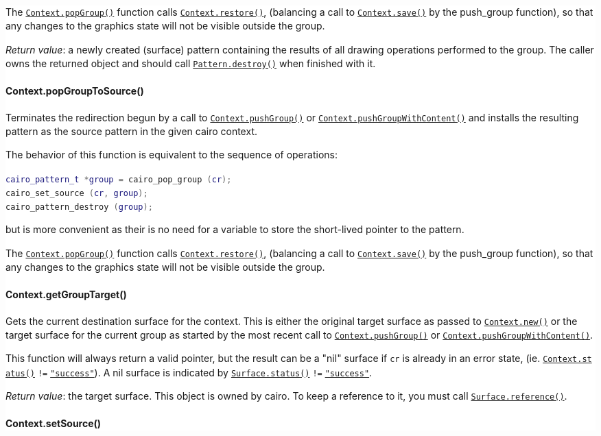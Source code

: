 The [`Context.popGroup()`](#Context.popGroup) function calls [`Context.restore()`](#Context.restore), (balancing a
call to [`Context.save()`](#Context.save) by the push_group function), so that any
changes to the graphics state will not be visible outside the
group.

_Return value_: a newly created (surface) pattern containing the
results of all drawing operations performed to the group. The
caller owns the returned object and should call
[`Pattern.destroy()`](pattern.md#Pattern.destroy) when finished with it.

<a name="Context.popGroupToSource"></a>
#### Context.popGroupToSource()

Terminates the redirection begun by a call to [`Context.pushGroup()`](#Context.pushGroup) or
[`Context.pushGroupWithContent()`](#Context.pushGroupWithContent) and installs the resulting pattern
as the source pattern in the given cairo context.

The behavior of this function is equivalent to the sequence of
operations:

```lua
cairo_pattern_t *group = cairo_pop_group (cr);
cairo_set_source (cr, group);
cairo_pattern_destroy (group);
```

but is more convenient as their is no need for a variable to store
the short-lived pointer to the pattern.

The [`Context.popGroup()`](#Context.popGroup) function calls [`Context.restore()`](#Context.restore), (balancing a
call to [`Context.save()`](#Context.save) by the push_group function), so that any
changes to the graphics state will not be visible outside the
group.

<a name="Context.getGroupTarget"></a>
#### Context.getGroupTarget()

Gets the current destination surface for the context. This is either
the original target surface as passed to [`Context.new()`](#Context.new) or the target
surface for the current group as started by the most recent call to
[`Context.pushGroup()`](#Context.pushGroup) or [`Context.pushGroupWithContent()`](#Context.pushGroupWithContent).

This function will always return a valid pointer, but the result
can be a "nil" surface if `cr` is already in an error state,
(ie. [`Context.status()`](#Context.status) `!=` [`"success"`](enums.md#Status)).
A nil surface is indicated by [`Surface.status()`](surface.md#Surface.status)
`!=` [`"success"`](enums.md#Status).

_Return value_: the target surface. This object is owned by cairo. To
keep a reference to it, you must call [`Surface.reference()`](surface.md#Surface.reference).

<a name="Context.setSource"></a>
#### Context.setSource()
